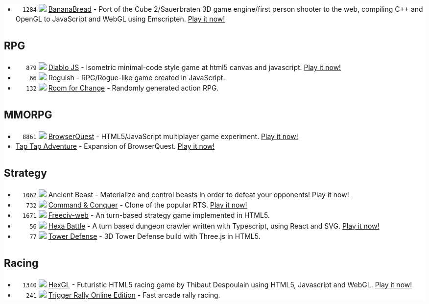 * <code>&nbsp;&nbsp;1284</code> ![](https://img.shields.io/github/last-commit/kripken/BananaBread) [BananaBread](https://github.com/kripken/BananaBread) - Port of the Cube 2/Sauerbraten 3D game engine/first person shooter to the web, compiling C++ and OpenGL to JavaScript and WebGL using Emscripten. [Play it now!](https://kripken.github.io/BananaBread/cube2/bb.html)

## RPG

* <code>&nbsp;&nbsp;&nbsp;879</code> ![](https://img.shields.io/github/last-commit/mitallast/diablo-js) [Diablo JS](https://github.com/mitallast/diablo-js) - Isometric minimal-code style game at html5 canvas and javascript.  [Play it now!](http://mitallast.github.io/diablo-js/)
* <code>&nbsp;&nbsp;&nbsp;&nbsp;66</code> ![](https://img.shields.io/github/last-commit/CamHenlin/Roguish) [Roguish](https://github.com/CamHenlin/Roguish) - RPG/Rogue-like game created in JavaScript.
* <code>&nbsp;&nbsp;&nbsp;132</code> ![](https://img.shields.io/github/last-commit/antionio/game-off-2013) [Room for Change](https://github.com/antionio/game-off-2013) - Randomly generated action RPG.

## MMORPG

* <code>&nbsp;&nbsp;8861</code> ![](https://img.shields.io/github/last-commit/mozilla/BrowserQuest) [BrowserQuest](https://github.com/mozilla/BrowserQuest) - HTML5/JavaScript multiplayer game experiment. [Play it now!](http://browserquest.mozilla.org/)
* [Tap Tap Adventure](https://github.com/Tach-Yon/Tap-Tap-Adventure) - Expansion of BrowserQuest. [Play it now!](http://taptapadventure.com/play)

## Strategy
* <code>&nbsp;&nbsp;1062</code> ![](https://img.shields.io/github/last-commit/FreezingMoon/AncientBeast) [Ancient Beast](https://github.com/FreezingMoon/AncientBeast) - Materialize and control beasts in order to defeat your opponents! [Play it now!](http://ancientbeast.com/play)
* <code>&nbsp;&nbsp;&nbsp;732</code> ![](https://img.shields.io/github/last-commit/adityaravishankar/command-and-conquer) [Command & Conquer](https://github.com/adityaravishankar/command-and-conquer) - Clone of the popular RTS. [Play it now!](http://www.adityaravishankar.com/projects/games/command-and-conquer/)
* <code>&nbsp;&nbsp;1671</code> ![](https://img.shields.io/github/last-commit/freeciv/freeciv-web) [Freeciv-web](https://github.com/freeciv/freeciv-web) - An turn-based strategy game implemented in HTML5.
* <code>&nbsp;&nbsp;&nbsp;&nbsp;56</code> ![](https://img.shields.io/github/last-commit/itajaja/hb) [Hexa Battle](https://github.com/itajaja/hb) - A turn based dungeon crawler written with Typescript, using React and SVG. [Play it now!](http://giacomotag.io/hb/)
* <code>&nbsp;&nbsp;&nbsp;&nbsp;77</code> ![](https://img.shields.io/github/last-commit/Casmo/tower-defense) [Tower Defense](https://github.com/Casmo/tower-defense) - 3D Tower Defense build with Three.js in HTML5.

## Racing

* <code>&nbsp;&nbsp;1340</code> ![](https://img.shields.io/github/last-commit/BKcore/HexGL) [HexGL](https://github.com/BKcore/HexGL) - Futuristic HTML5 racing game by Thibaut Despoulain using HTML5, Javascript and WebGL. [Play it now!](http://hexgl.bkcore.com/)
* <code>&nbsp;&nbsp;&nbsp;241</code> ![](https://img.shields.io/github/last-commit/CodeArtemis/TriggerRally) [Trigger Rally Online Edition](https://github.com/CodeArtemis/TriggerRally) - Fast arcade rally racing.
